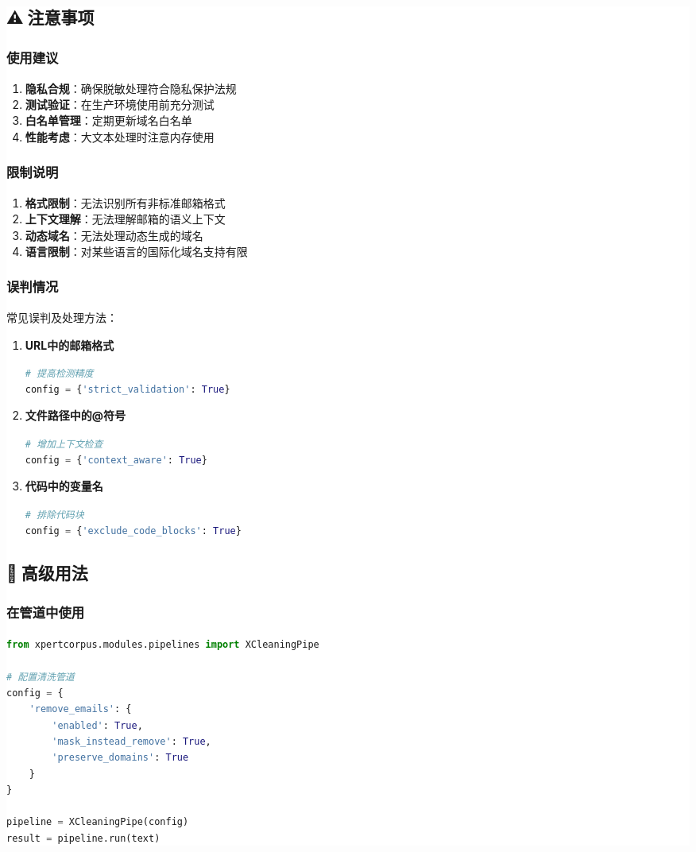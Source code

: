 ## ⚠️ 注意事项

### 使用建议

1. **隐私合规**：确保脱敏处理符合隐私保护法规
2. **测试验证**：在生产环境使用前充分测试
3. **白名单管理**：定期更新域名白名单
4. **性能考虑**：大文本处理时注意内存使用

### 限制说明

1. **格式限制**：无法识别所有非标准邮箱格式
2. **上下文理解**：无法理解邮箱的语义上下文
3. **动态域名**：无法处理动态生成的域名
4. **语言限制**：对某些语言的国际化域名支持有限

### 误判情况

常见误判及处理方法：

1. **URL中的邮箱格式**
   ```python
   # 提高检测精度
   config = {'strict_validation': True}
   ```

2. **文件路径中的@符号**
   ```python
   # 增加上下文检查
   config = {'context_aware': True}
   ```

3. **代码中的变量名**
   ```python
   # 排除代码块
   config = {'exclude_code_blocks': True}
   ```

## 🔧 高级用法

### 在管道中使用

```python
from xpertcorpus.modules.pipelines import XCleaningPipe

# 配置清洗管道
config = {
    'remove_emails': {
        'enabled': True,
        'mask_instead_remove': True,
        'preserve_domains': True
    }
}

pipeline = XCleaningPipe(config)
result = pipeline.run(text)
```
